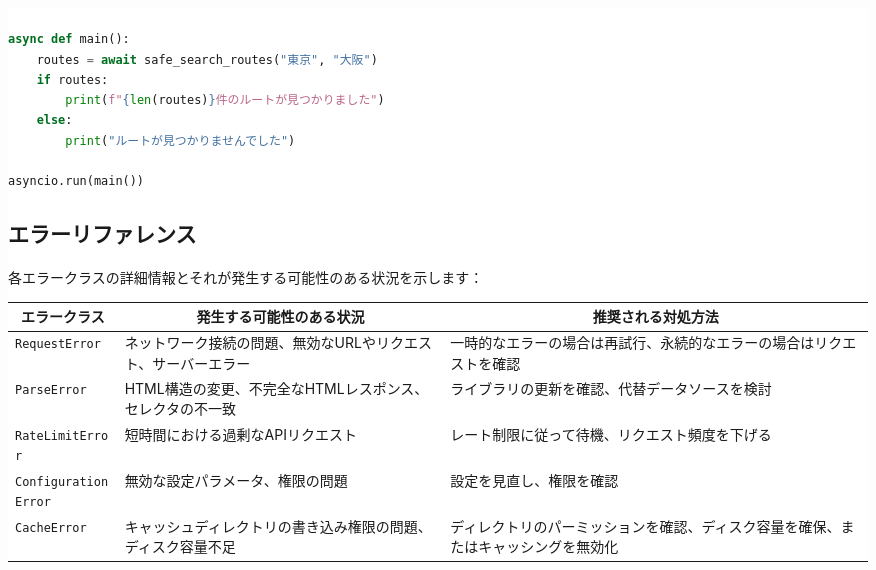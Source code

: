 ```python

async def main():
    routes = await safe_search_routes("東京", "大阪")
    if routes:
        print(f"{len(routes)}件のルートが見つかりました")
    else:
        print("ルートが見つかりませんでした")

asyncio.run(main())
```

## エラーリファレンス

各エラークラスの詳細情報とそれが発生する可能性のある状況を示します：

| エラークラス | 発生する可能性のある状況 | 推奨される対処方法 |
|------------|---------------------|-----------------|
| `RequestError` | ネットワーク接続の問題、無効なURLやリクエスト、サーバーエラー | 一時的なエラーの場合は再試行、永続的なエラーの場合はリクエストを確認 |
| `ParseError` | HTML構造の変更、不完全なHTMLレスポンス、セレクタの不一致 | ライブラリの更新を確認、代替データソースを検討 |
| `RateLimitError` | 短時間における過剰なAPIリクエスト | レート制限に従って待機、リクエスト頻度を下げる |
| `ConfigurationError` | 無効な設定パラメータ、権限の問題 | 設定を見直し、権限を確認 |
| `CacheError` | キャッシュディレクトリの書き込み権限の問題、ディスク容量不足 | ディレクトリのパーミッションを確認、ディスク容量を確保、またはキャッシングを無効化 |